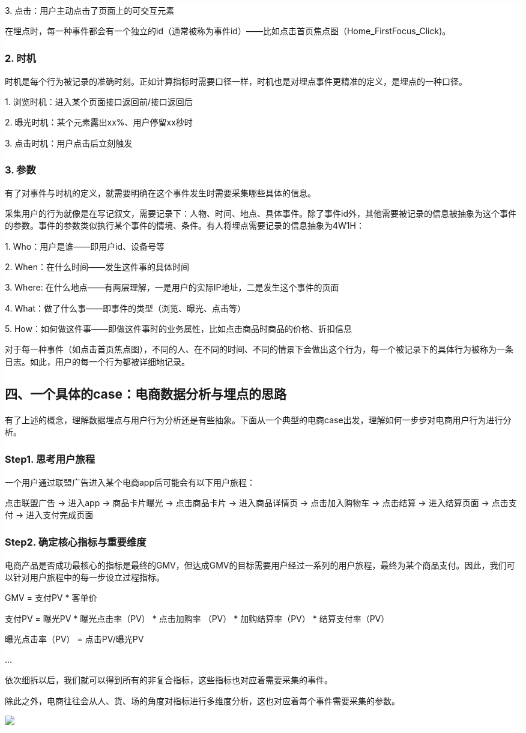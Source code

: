 3\. 点击：用户主动点击了页面上的可交互元素

在埋点时，每一种事件都会有一个独立的id（通常被称为事件id）——比如点击首页焦点图（Home\_FirstFocus\_Click)。

### 2\. 时机

时机是每个行为被记录的准确时刻。正如计算指标时需要口径一样，时机也是对埋点事件更精准的定义，是埋点的一种口径。

1\. 浏览时机：进入某个页面接口返回前/接口返回后

2\. 曝光时机：某个元素露出xx%、用户停留xx秒时

3\. 点击时机：用户点击后立刻触发

### 3\. 参数

有了对事件与时机的定义，就需要明确在这个事件发生时需要采集哪些具体的信息。

采集用户的行为就像是在写记叙文，需要记录下：人物、时间、地点、具体事件。除了事件id外，其他需要被记录的信息被抽象为这个事件的参数。事件的参数类似执行某个事件的情境、条件。有人将埋点需要记录的信息抽象为4W1H：

1\. Who：用户是谁——即用户id、设备号等

2\. When：在什么时间——发生这件事的具体时间

3\. Where: 在什么地点——有两层理解，一是用户的实际IP地址，二是发生这个事件的页面

4\. What：做了什么事——即事件的类型（浏览、曝光、点击等）

5\. How：如何做这件事——即做这件事时的业务属性，比如点击商品时商品的价格、折扣信息

对于每一种事件（如点击首页焦点图），不同的人、在不同的时间、不同的情景下会做出这个行为，每一个被记录下的具体行为被称为一条日志。如此，用户的每一个行为都被详细地记录。

## 四、一个具体的case：电商数据分析与埋点的思路

有了上述的概念，理解数据埋点与用户行为分析还是有些抽象。下面从一个典型的电商case出发，理解如何一步步对电商用户行为进行分析。

### Step1. 思考用户旅程

一个用户通过联盟广告进入某个电商app后可能会有以下用户旅程：

点击联盟广告 -> 进入app -> 商品卡片曝光 -> 点击商品卡片 -> 进入商品详情页 -> 点击加入购物车 -> 点击结算 -> 进入结算页面 -> 点击支付 -> 进入支付完成页面

### Step2. 确定核心指标与重要维度

电商产品是否成功最核心的指标是最终的GMV，但达成GMV的目标需要用户经过一系列的用户旅程，最终为某个商品支付。因此，我们可以针对用户旅程中的每一步设立过程指标。

GMV = 支付PV \* 客单价

支付PV = 曝光PV \* 曝光点击率（PV） \* 点击加购率 （PV） \* 加购结算率（PV） \* 结算支付率（PV）

曝光点击率（PV） = 点击PV/曝光PV

…

依次细拆以后，我们就可以得到所有的非复合指标，这些指标也对应着需要采集的事件。

除此之外，电商往往会从人、货、场的角度对指标进行多维度分析，这也对应着每个事件需要采集的参数。

![](https://image.woshipm.com/2024/11/17/cde98a10-a4bd-11ef-baf4-00163e0b5ff3.png)
